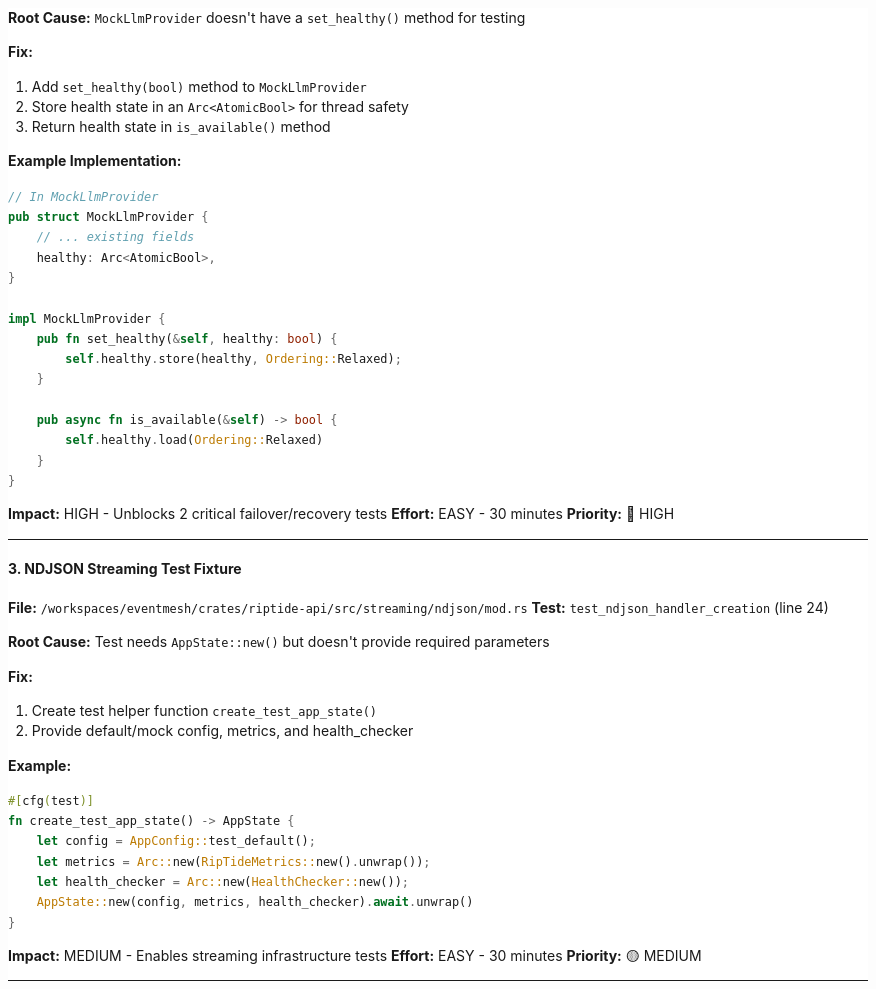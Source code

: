 **Root Cause:** `MockLlmProvider` doesn't have a `set_healthy()` method for testing

**Fix:**
1. Add `set_healthy(bool)` method to `MockLlmProvider`
2. Store health state in an `Arc<AtomicBool>` for thread safety
3. Return health state in `is_available()` method

**Example Implementation:**
```rust
// In MockLlmProvider
pub struct MockLlmProvider {
    // ... existing fields
    healthy: Arc<AtomicBool>,
}

impl MockLlmProvider {
    pub fn set_healthy(&self, healthy: bool) {
        self.healthy.store(healthy, Ordering::Relaxed);
    }

    pub async fn is_available(&self) -> bool {
        self.healthy.load(Ordering::Relaxed)
    }
}
```

**Impact:** HIGH - Unblocks 2 critical failover/recovery tests
**Effort:** EASY - 30 minutes
**Priority:** 🔴 HIGH

---

#### 3. NDJSON Streaming Test Fixture
**File:** `/workspaces/eventmesh/crates/riptide-api/src/streaming/ndjson/mod.rs`
**Test:** `test_ndjson_handler_creation` (line 24)

**Root Cause:** Test needs `AppState::new()` but doesn't provide required parameters

**Fix:**
1. Create test helper function `create_test_app_state()`
2. Provide default/mock config, metrics, and health_checker

**Example:**
```rust
#[cfg(test)]
fn create_test_app_state() -> AppState {
    let config = AppConfig::test_default();
    let metrics = Arc::new(RipTideMetrics::new().unwrap());
    let health_checker = Arc::new(HealthChecker::new());
    AppState::new(config, metrics, health_checker).await.unwrap()
}
```

**Impact:** MEDIUM - Enables streaming infrastructure tests
**Effort:** EASY - 30 minutes
**Priority:** 🟡 MEDIUM

---